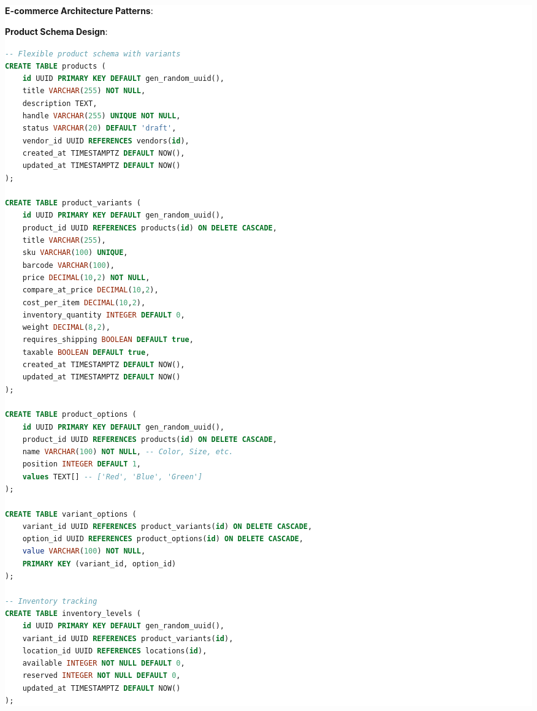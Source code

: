 **E-commerce Architecture Patterns**:

**Product Schema Design**:
```sql
-- Flexible product schema with variants
CREATE TABLE products (
    id UUID PRIMARY KEY DEFAULT gen_random_uuid(),
    title VARCHAR(255) NOT NULL,
    description TEXT,
    handle VARCHAR(255) UNIQUE NOT NULL,
    status VARCHAR(20) DEFAULT 'draft',
    vendor_id UUID REFERENCES vendors(id),
    created_at TIMESTAMPTZ DEFAULT NOW(),
    updated_at TIMESTAMPTZ DEFAULT NOW()
);

CREATE TABLE product_variants (
    id UUID PRIMARY KEY DEFAULT gen_random_uuid(),
    product_id UUID REFERENCES products(id) ON DELETE CASCADE,
    title VARCHAR(255),
    sku VARCHAR(100) UNIQUE,
    barcode VARCHAR(100),
    price DECIMAL(10,2) NOT NULL,
    compare_at_price DECIMAL(10,2),
    cost_per_item DECIMAL(10,2),
    inventory_quantity INTEGER DEFAULT 0,
    weight DECIMAL(8,2),
    requires_shipping BOOLEAN DEFAULT true,
    taxable BOOLEAN DEFAULT true,
    created_at TIMESTAMPTZ DEFAULT NOW(),
    updated_at TIMESTAMPTZ DEFAULT NOW()
);

CREATE TABLE product_options (
    id UUID PRIMARY KEY DEFAULT gen_random_uuid(),
    product_id UUID REFERENCES products(id) ON DELETE CASCADE,
    name VARCHAR(100) NOT NULL, -- Color, Size, etc.
    position INTEGER DEFAULT 1,
    values TEXT[] -- ['Red', 'Blue', 'Green']
);

CREATE TABLE variant_options (
    variant_id UUID REFERENCES product_variants(id) ON DELETE CASCADE,
    option_id UUID REFERENCES product_options(id) ON DELETE CASCADE,
    value VARCHAR(100) NOT NULL,
    PRIMARY KEY (variant_id, option_id)
);

-- Inventory tracking
CREATE TABLE inventory_levels (
    id UUID PRIMARY KEY DEFAULT gen_random_uuid(),
    variant_id UUID REFERENCES product_variants(id),
    location_id UUID REFERENCES locations(id),
    available INTEGER NOT NULL DEFAULT 0,
    reserved INTEGER NOT NULL DEFAULT 0,
    updated_at TIMESTAMPTZ DEFAULT NOW()
);
```
